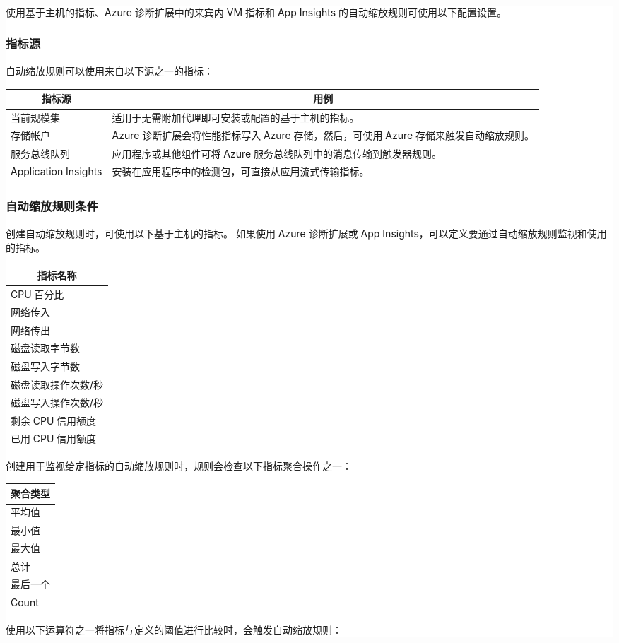 使用基于主机的指标、Azure 诊断扩展中的来宾内 VM 指标和 App Insights 的自动缩放规则可使用以下配置设置。

### <a name="metric-sources"></a>指标源
自动缩放规则可以使用来自以下源之一的指标：

| 指标源        | 用例                                                                                                                     |
|----------------------|------------------------------------------------------------------------------------------------------------------------------|
| 当前规模集    | 适用于无需附加代理即可安装或配置的基于主机的指标。                                  |
| 存储帐户      | Azure 诊断扩展会将性能指标写入 Azure 存储，然后，可使用 Azure 存储来触发自动缩放规则。 |
| 服务总线队列    | 应用程序或其他组件可将 Azure 服务总线队列中的消息传输到触发器规则。                   |
| Application Insights | 安装在应用程序中的检测包，可直接从应用流式传输指标。                         |


### <a name="autoscale-rule-criteria"></a>自动缩放规则条件
创建自动缩放规则时，可使用以下基于主机的指标。 如果使用 Azure 诊断扩展或 App Insights，可以定义要通过自动缩放规则监视和使用的指标。

| 指标名称               |
|---------------------------|
| CPU 百分比            |
| 网络传入                |
| 网络传出               |
| 磁盘读取字节数           |
| 磁盘写入字节数          |
| 磁盘读取操作次数/秒  |
| 磁盘写入操作次数/秒 |
| 剩余 CPU 信用额度     |
| 已用 CPU 信用额度      |

创建用于监视给定指标的自动缩放规则时，规则会检查以下指标聚合操作之一：

| 聚合类型 |
|------------------|
| 平均值          |
| 最小值          |
| 最大值          |
| 总计            |
| 最后一个             |
| Count            |

使用以下运算符之一将指标与定义的阈值进行比较时，会触发自动缩放规则：

